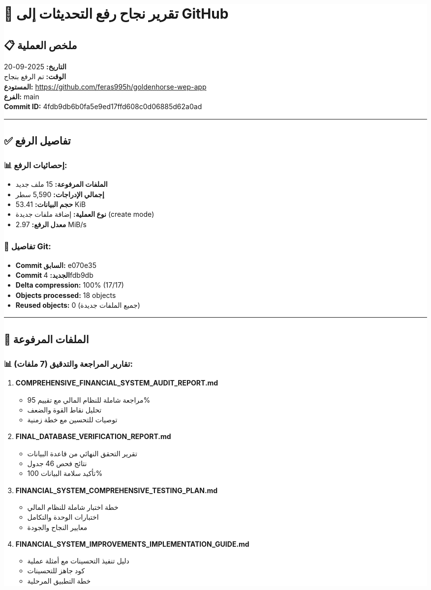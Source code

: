# 🎉 تقرير نجاح رفع التحديثات إلى GitHub

## 📋 ملخص العملية

**التاريخ:** 2025-09-20  
**الوقت:** تم الرفع بنجاح  
**المستودع:** https://github.com/feras995h/goldenhorse-wep-app  
**الفرع:** main  
**Commit ID:** 4fdb9db6b0fa5e9ed17ffd608c0d06885d62a0ad

---

## ✅ تفاصيل الرفع

### **📊 إحصائيات الرفع:**
- **الملفات المرفوعة:** 15 ملف جديد
- **إجمالي الإدراجات:** 5,590 سطر
- **حجم البيانات:** 53.41 KiB
- **نوع العملية:** إضافة ملفات جديدة (create mode)
- **معدل الرفع:** 2.97 MiB/s

### **🔄 تفاصيل Git:**
- **Commit السابق:** e070e35
- **Commit الجديد:** 4fdb9db
- **Delta compression:** 100% (17/17)
- **Objects processed:** 18 objects
- **Reused objects:** 0 (جميع الملفات جديدة)

---

## 📁 الملفات المرفوعة

### **📊 تقارير المراجعة والتدقيق (7 ملفات):**
1. **COMPREHENSIVE_FINANCIAL_SYSTEM_AUDIT_REPORT.md**
   - مراجعة شاملة للنظام المالي مع تقييم 95%
   - تحليل نقاط القوة والضعف
   - توصيات للتحسين مع خطة زمنية

2. **FINAL_DATABASE_VERIFICATION_REPORT.md**
   - تقرير التحقق النهائي من قاعدة البيانات
   - نتائج فحص 46 جدول
   - تأكيد سلامة البيانات 100%

3. **FINANCIAL_SYSTEM_COMPREHENSIVE_TESTING_PLAN.md**
   - خطة اختبار شاملة للنظام المالي
   - اختبارات الوحدة والتكامل
   - معايير النجاح والجودة

4. **FINANCIAL_SYSTEM_IMPROVEMENTS_IMPLEMENTATION_GUIDE.md**
   - دليل تنفيذ التحسينات مع أمثلة عملية
   - كود جاهز للتحسينات
   - خطة التطبيق المرحلية
